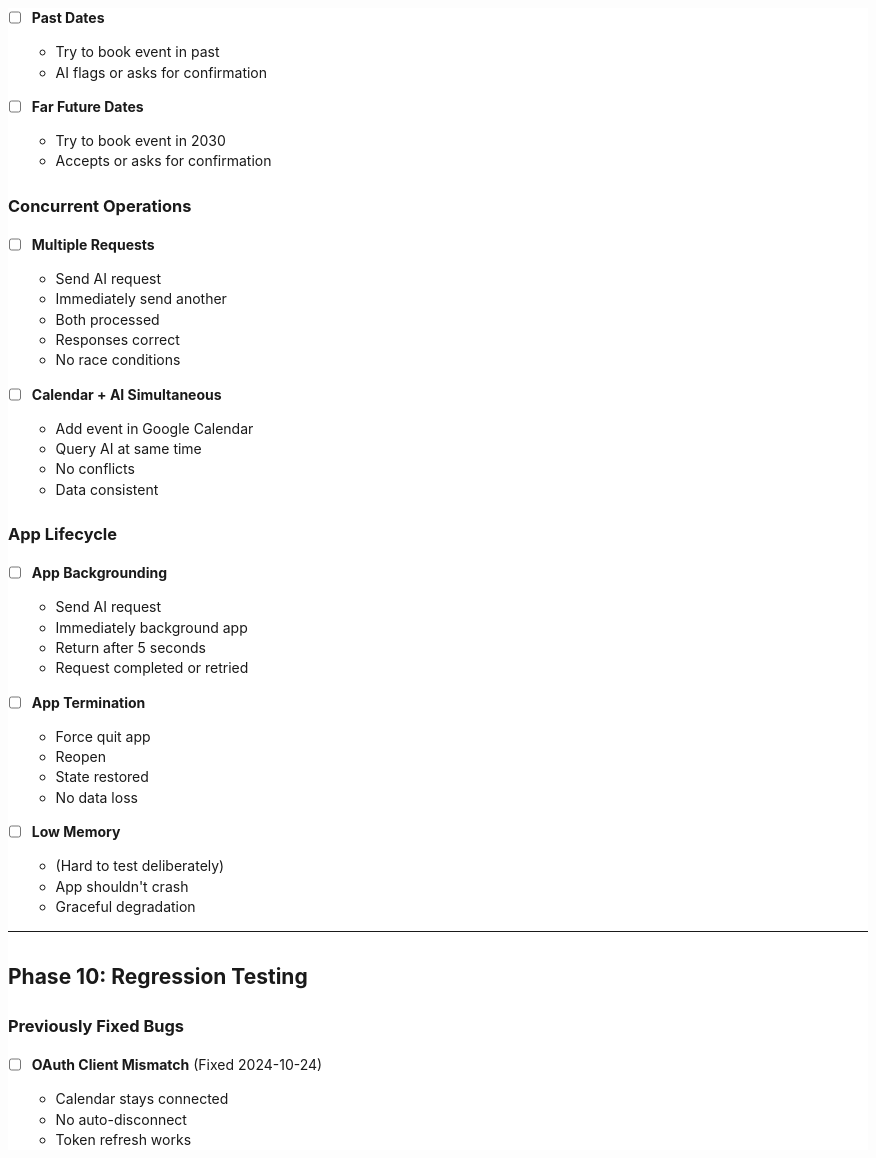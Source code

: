 - [ ] **Past Dates**

  - Try to book event in past
  - AI flags or asks for confirmation

- [ ] **Far Future Dates**
  - Try to book event in 2030
  - Accepts or asks for confirmation

### Concurrent Operations

- [ ] **Multiple Requests**

  - Send AI request
  - Immediately send another
  - Both processed
  - Responses correct
  - No race conditions

- [ ] **Calendar + AI Simultaneous**
  - Add event in Google Calendar
  - Query AI at same time
  - No conflicts
  - Data consistent

### App Lifecycle

- [ ] **App Backgrounding**

  - Send AI request
  - Immediately background app
  - Return after 5 seconds
  - Request completed or retried

- [ ] **App Termination**

  - Force quit app
  - Reopen
  - State restored
  - No data loss

- [ ] **Low Memory**
  - (Hard to test deliberately)
  - App shouldn't crash
  - Graceful degradation

---

## Phase 10: Regression Testing

### Previously Fixed Bugs

- [ ] **OAuth Client Mismatch** (Fixed 2024-10-24)

  - Calendar stays connected
  - No auto-disconnect
  - Token refresh works
